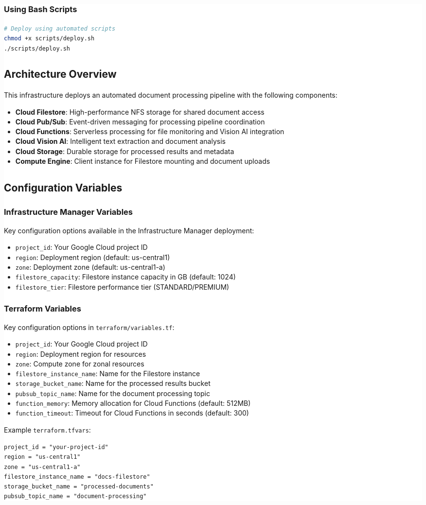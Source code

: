### Using Bash Scripts

```bash
# Deploy using automated scripts
chmod +x scripts/deploy.sh
./scripts/deploy.sh
```

## Architecture Overview

This infrastructure deploys an automated document processing pipeline with the following components:

- **Cloud Filestore**: High-performance NFS storage for shared document access
- **Cloud Pub/Sub**: Event-driven messaging for processing pipeline coordination
- **Cloud Functions**: Serverless processing for file monitoring and Vision AI integration
- **Cloud Vision AI**: Intelligent text extraction and document analysis
- **Cloud Storage**: Durable storage for processed results and metadata
- **Compute Engine**: Client instance for Filestore mounting and document uploads

## Configuration Variables

### Infrastructure Manager Variables

Key configuration options available in the Infrastructure Manager deployment:

- `project_id`: Your Google Cloud project ID
- `region`: Deployment region (default: us-central1)
- `zone`: Deployment zone (default: us-central1-a)
- `filestore_capacity`: Filestore instance capacity in GB (default: 1024)
- `filestore_tier`: Filestore performance tier (STANDARD/PREMIUM)

### Terraform Variables

Key configuration options in `terraform/variables.tf`:

- `project_id`: Your Google Cloud project ID
- `region`: Deployment region for resources
- `zone`: Compute zone for zonal resources
- `filestore_instance_name`: Name for the Filestore instance
- `storage_bucket_name`: Name for the processed results bucket
- `pubsub_topic_name`: Name for the document processing topic
- `function_memory`: Memory allocation for Cloud Functions (default: 512MB)
- `function_timeout`: Timeout for Cloud Functions in seconds (default: 300)

Example `terraform.tfvars`:

```hcl
project_id = "your-project-id"
region = "us-central1"
zone = "us-central1-a"
filestore_instance_name = "docs-filestore"
storage_bucket_name = "processed-documents"
pubsub_topic_name = "document-processing"
```
